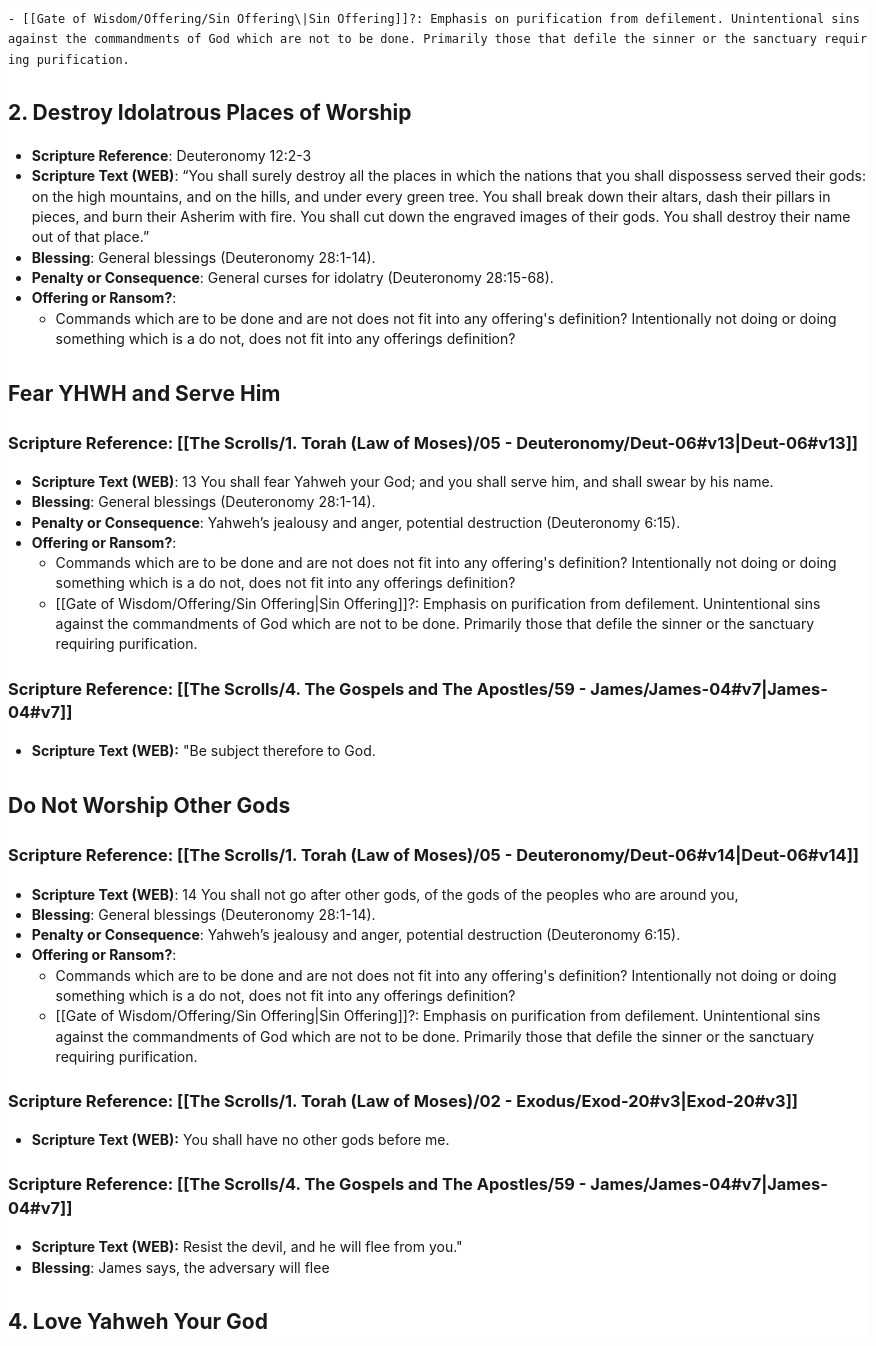 	- [[Gate of Wisdom/Offering/Sin Offering\|Sin Offering]]?: Emphasis on purification from defilement. Unintentional sins against the commandments of God which are not to be done. Primarily those that defile the sinner or the sanctuary requiring purification. 

## 2. Destroy Idolatrous Places of Worship
- **Scripture Reference**: Deuteronomy 12:2-3
- **Scripture Text (WEB)**: “You shall surely destroy all the places in which the nations that you shall dispossess served their gods: on the high mountains, and on the hills, and under every green tree. You shall break down their altars, dash their pillars in pieces, and burn their Asherim with fire. You shall cut down the engraved images of their gods. You shall destroy their name out of that place.”
- **Blessing**: General blessings (Deuteronomy 28:1-14).
- **Penalty or Consequence**: General curses for idolatry (Deuteronomy 28:15-68).
- **Offering or Ransom?**: 
	- Commands which are to be done and are not does not fit into any offering's definition? Intentionally not doing or doing something which is a do not, does not fit into any offerings definition?

## Fear YHWH and Serve Him
### **Scripture Reference**: [[The Scrolls/1. Torah (Law of Moses)/05 - Deuteronomy/Deut-06#v13\|Deut-06#v13]]
- **Scripture Text (WEB)**: 13 You shall fear Yahweh your God; and you shall serve him, and shall swear by his name. 
- **Blessing**: General blessings (Deuteronomy 28:1-14).
- **Penalty or Consequence**: Yahweh’s jealousy and anger, potential destruction (Deuteronomy 6:15).
- **Offering or Ransom?**: 
	- Commands which are to be done and are not does not fit into any offering's definition? Intentionally not doing or doing something which is a do not, does not fit into any offerings definition?
	- [[Gate of Wisdom/Offering/Sin Offering\|Sin Offering]]?: Emphasis on purification from defilement. Unintentional sins against the commandments of God which are not to be done. Primarily those that defile the sinner or the sanctuary requiring purification. 
### **Scripture Reference**: [[The Scrolls/4. The Gospels and The Apostles/59 - James/James-04#v7\|James-04#v7]]
- **Scripture Text (WEB):** "Be subject therefore to God. 

## Do Not Worship Other Gods
### **Scripture Reference**: [[The Scrolls/1. Torah (Law of Moses)/05 - Deuteronomy/Deut-06#v14\|Deut-06#v14]]
- **Scripture Text (WEB)**: 14 You shall not go after other gods, of the gods of the peoples who are around you,
- **Blessing**: General blessings (Deuteronomy 28:1-14).
- **Penalty or Consequence**: Yahweh’s jealousy and anger, potential destruction (Deuteronomy 6:15).
- **Offering or Ransom?**: 
	- Commands which are to be done and are not does not fit into any offering's definition? Intentionally not doing or doing something which is a do not, does not fit into any offerings definition?
	- [[Gate of Wisdom/Offering/Sin Offering\|Sin Offering]]?: Emphasis on purification from defilement. Unintentional sins against the commandments of God which are not to be done. Primarily those that defile the sinner or the sanctuary requiring purification. 
### **Scripture Reference**: [[The Scrolls/1. Torah (Law of Moses)/02 - Exodus/Exod-20#v3\|Exod-20#v3]]
- **Scripture Text (WEB):** You shall have no other gods before me.
### **Scripture Reference**: [[The Scrolls/4. The Gospels and The Apostles/59 - James/James-04#v7\|James-04#v7]]
- **Scripture Text (WEB):** Resist the devil, and he will flee from you."
- **Blessing**:  James says, the adversary will flee
## 4. Love Yahweh Your God